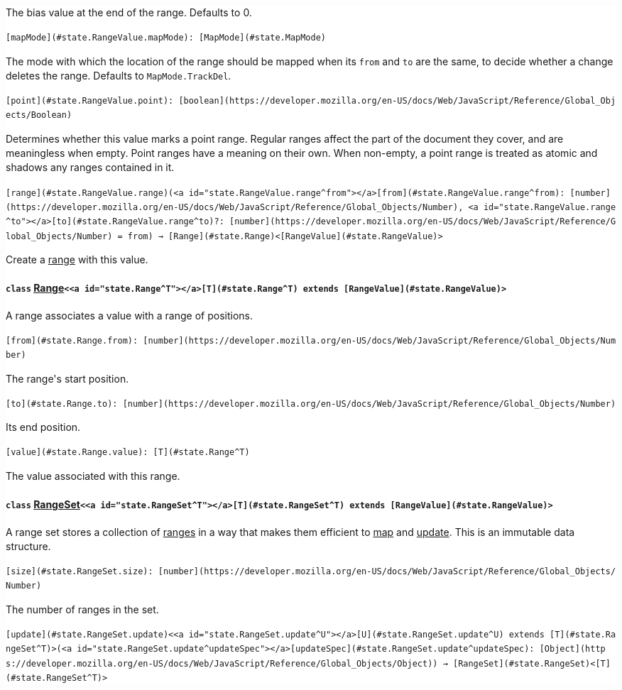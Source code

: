 The bias value at the end of the range. Defaults to 0.

`[mapMode](#state.RangeValue.mapMode): [MapMode](#state.MapMode)`

The mode with which the location of the range should be mapped when its `from` and `to` are the same, to decide whether a change deletes the range. Defaults to `MapMode.TrackDel`.

`[point](#state.RangeValue.point): [boolean](https://developer.mozilla.org/en-US/docs/Web/JavaScript/Reference/Global_Objects/Boolean)`

Determines whether this value marks a point range. Regular ranges affect the part of the document they cover, and are meaningless when empty. Point ranges have a meaning on their own. When non-empty, a point range is treated as atomic and shadows any ranges contained in it.

`[range](#state.RangeValue.range)(<a id="state.RangeValue.range^from"></a>[from](#state.RangeValue.range^from): [number](https://developer.mozilla.org/en-US/docs/Web/JavaScript/Reference/Global_Objects/Number), <a id="state.RangeValue.range^to"></a>[to](#state.RangeValue.range^to)⁠?: [number](https://developer.mozilla.org/en-US/docs/Web/JavaScript/Reference/Global_Objects/Number) = from) → [Range](#state.Range)<[RangeValue](#state.RangeValue)>`

Create a [range](#state.Range) with this value.

#### `class` [Range](#state.Range)`<<a id="state.Range^T"></a>[T](#state.Range^T) extends [RangeValue](#state.RangeValue)>`

A range associates a value with a range of positions.

`[from](#state.Range.from): [number](https://developer.mozilla.org/en-US/docs/Web/JavaScript/Reference/Global_Objects/Number)`

The range's start position.

`[to](#state.Range.to): [number](https://developer.mozilla.org/en-US/docs/Web/JavaScript/Reference/Global_Objects/Number)`

Its end position.

`[value](#state.Range.value): [T](#state.Range^T)`

The value associated with this range.

#### `class` [RangeSet](#state.RangeSet)`<<a id="state.RangeSet^T"></a>[T](#state.RangeSet^T) extends [RangeValue](#state.RangeValue)>`

A range set stores a collection of [ranges](#state.Range) in a way that makes them efficient to [map](#state.RangeSet.map) and [update](#state.RangeSet.update). This is an immutable data structure.

`[size](#state.RangeSet.size): [number](https://developer.mozilla.org/en-US/docs/Web/JavaScript/Reference/Global_Objects/Number)`

The number of ranges in the set.

`[update](#state.RangeSet.update)<<a id="state.RangeSet.update^U"></a>[U](#state.RangeSet.update^U) extends [T](#state.RangeSet^T)>(<a id="state.RangeSet.update^updateSpec"></a>[updateSpec](#state.RangeSet.update^updateSpec): [Object](https://developer.mozilla.org/en-US/docs/Web/JavaScript/Reference/Global_Objects/Object)) → [RangeSet](#state.RangeSet)<[T](#state.RangeSet^T)>`

